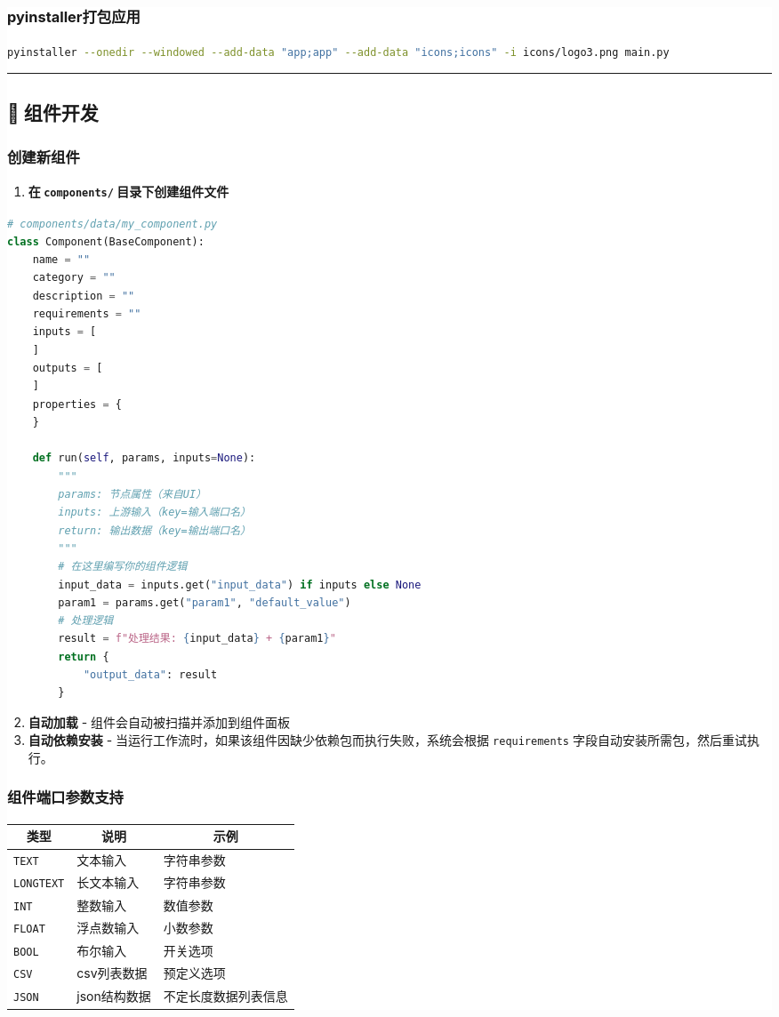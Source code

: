 ### pyinstaller打包应用
```bash
pyinstaller --onedir --windowed --add-data "app;app" --add-data "icons;icons" -i icons/logo3.png main.py
```

---

## 🧪 组件开发

### 创建新组件

1. **在 `components/` 目录下创建组件文件**

```python
# components/data/my_component.py
class Component(BaseComponent):
    name = ""
    category = ""
    description = ""
    requirements = ""
    inputs = [
    ]
    outputs = [
    ]
    properties = {
    }

    def run(self, params, inputs=None):
        """
        params: 节点属性（来自UI）
        inputs: 上游输入（key=输入端口名）
        return: 输出数据（key=输出端口名）
        """
        # 在这里编写你的组件逻辑
        input_data = inputs.get("input_data") if inputs else None
        param1 = params.get("param1", "default_value")
        # 处理逻辑
        result = f"处理结果: {input_data} + {param1}"
        return {
            "output_data": result
        }

```

2. **自动加载** - 组件会自动被扫描并添加到组件面板
3. **自动依赖安装** - 当运行工作流时，如果该组件因缺少依赖包而执行失败，系统会根据 `requirements` 字段自动安装所需包，然后重试执行。


### 组件端口参数支持

| 类型         | 说明      | 示例         |
|------------|---------|------------|
| `TEXT`     | 文本输入    | 字符串参数      |
| `LONGTEXT` | 长文本输入   | 字符串参数      |
| `INT`      | 整数输入    | 数值参数       |
| `FLOAT`    | 浮点数输入   | 小数参数       |
| `BOOL`     | 布尔输入    | 开关选项       |
| `CSV`      | csv列表数据 | 预定义选项      |
| `JSON`     | json结构数据 | 不定长度数据列表信息 |